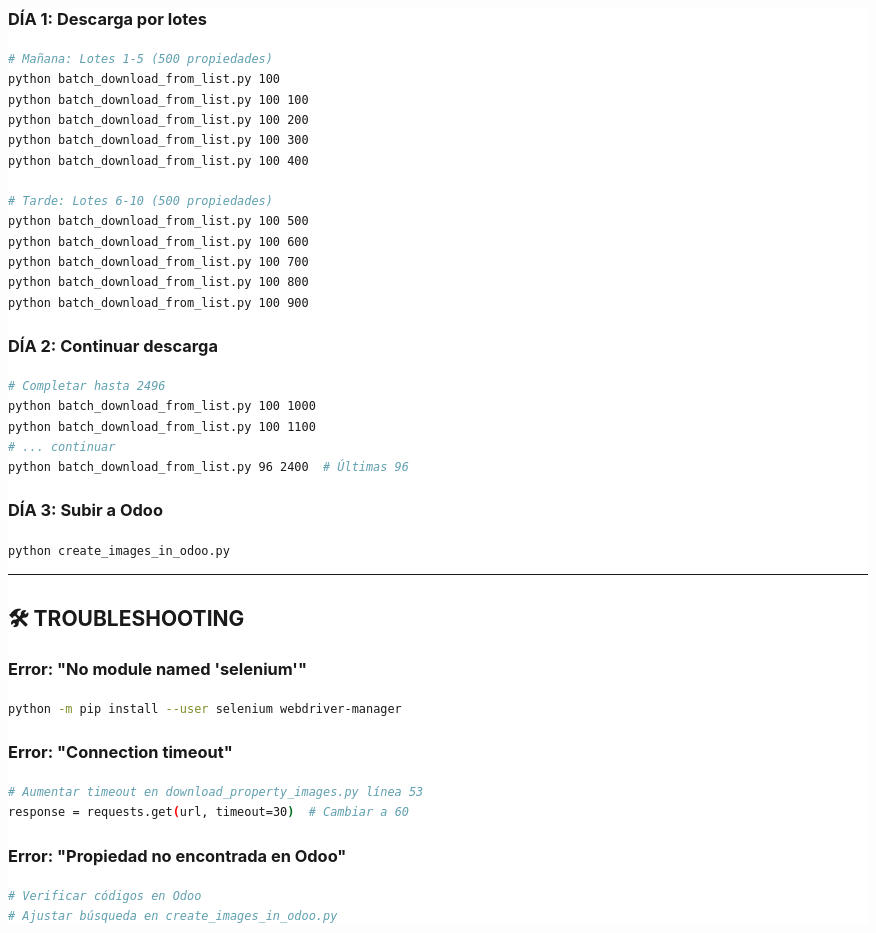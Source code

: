 ### DÍA 1: Descarga por lotes

```bash
# Mañana: Lotes 1-5 (500 propiedades)
python batch_download_from_list.py 100
python batch_download_from_list.py 100 100
python batch_download_from_list.py 100 200
python batch_download_from_list.py 100 300
python batch_download_from_list.py 100 400

# Tarde: Lotes 6-10 (500 propiedades)
python batch_download_from_list.py 100 500
python batch_download_from_list.py 100 600
python batch_download_from_list.py 100 700
python batch_download_from_list.py 100 800
python batch_download_from_list.py 100 900
```

### DÍA 2: Continuar descarga

```bash
# Completar hasta 2496
python batch_download_from_list.py 100 1000
python batch_download_from_list.py 100 1100
# ... continuar
python batch_download_from_list.py 96 2400  # Últimas 96
```

### DÍA 3: Subir a Odoo

```bash
python create_images_in_odoo.py
```

---

## 🛠️ TROUBLESHOOTING

### Error: "No module named 'selenium'"
```bash
python -m pip install --user selenium webdriver-manager
```

### Error: "Connection timeout"
```bash
# Aumentar timeout en download_property_images.py línea 53
response = requests.get(url, timeout=30)  # Cambiar a 60
```

### Error: "Propiedad no encontrada en Odoo"
```bash
# Verificar códigos en Odoo
# Ajustar búsqueda en create_images_in_odoo.py
```
